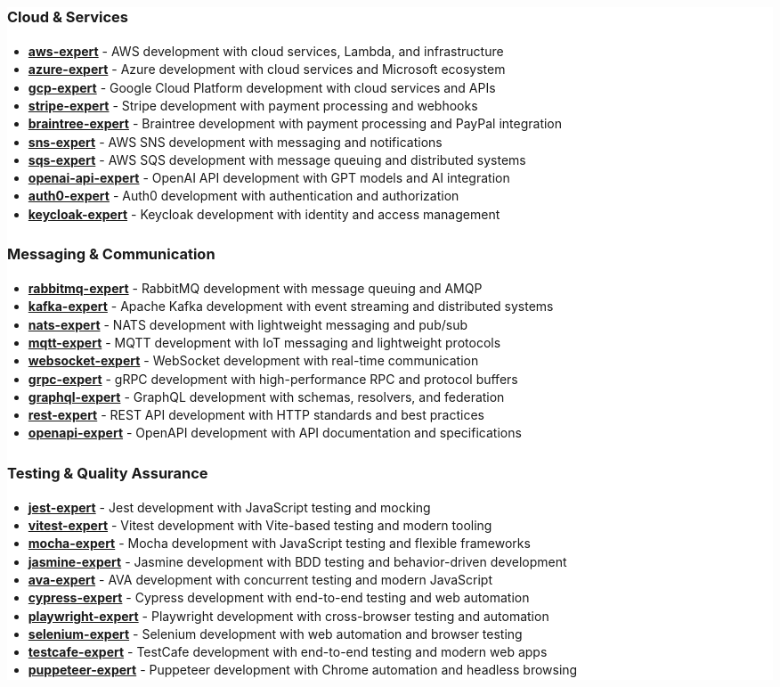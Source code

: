 ### Cloud & Services
- **[aws-expert](agents/aws-expert.md)** - AWS development with cloud services, Lambda, and infrastructure
- **[azure-expert](agents/azure-expert.md)** - Azure development with cloud services and Microsoft ecosystem
- **[gcp-expert](agents/gcp-expert.md)** - Google Cloud Platform development with cloud services and APIs
- **[stripe-expert](agents/stripe-expert.md)** - Stripe development with payment processing and webhooks
- **[braintree-expert](agents/braintree-expert.md)** - Braintree development with payment processing and PayPal integration
- **[sns-expert](agents/sns-expert.md)** - AWS SNS development with messaging and notifications
- **[sqs-expert](agents/sqs-expert.md)** - AWS SQS development with message queuing and distributed systems
- **[openai-api-expert](agents/openai-api-expert.md)** - OpenAI API development with GPT models and AI integration
- **[auth0-expert](agents/auth0-expert.md)** - Auth0 development with authentication and authorization
- **[keycloak-expert](agents/keycloak-expert.md)** - Keycloak development with identity and access management

### Messaging & Communication
- **[rabbitmq-expert](agents/rabbitmq-expert.md)** - RabbitMQ development with message queuing and AMQP
- **[kafka-expert](agents/kafka-expert.md)** - Apache Kafka development with event streaming and distributed systems
- **[nats-expert](agents/nats-expert.md)** - NATS development with lightweight messaging and pub/sub
- **[mqtt-expert](agents/mqtt-expert.md)** - MQTT development with IoT messaging and lightweight protocols
- **[websocket-expert](agents/websocket-expert.md)** - WebSocket development with real-time communication
- **[grpc-expert](agents/grpc-expert.md)** - gRPC development with high-performance RPC and protocol buffers
- **[graphql-expert](agents/graphql-expert.md)** - GraphQL development with schemas, resolvers, and federation
- **[rest-expert](agents/rest-expert.md)** - REST API development with HTTP standards and best practices
- **[openapi-expert](agents/openapi-expert.md)** - OpenAPI development with API documentation and specifications

### Testing & Quality Assurance
- **[jest-expert](agents/jest-expert.md)** - Jest development with JavaScript testing and mocking
- **[vitest-expert](agents/vitest-expert.md)** - Vitest development with Vite-based testing and modern tooling
- **[mocha-expert](agents/mocha-expert.md)** - Mocha development with JavaScript testing and flexible frameworks
- **[jasmine-expert](agents/jasmine-expert.md)** - Jasmine development with BDD testing and behavior-driven development
- **[ava-expert](agents/ava-expert.md)** - AVA development with concurrent testing and modern JavaScript
- **[cypress-expert](agents/cypress-expert.md)** - Cypress development with end-to-end testing and web automation
- **[playwright-expert](agents/playwright-expert.md)** - Playwright development with cross-browser testing and automation
- **[selenium-expert](agents/selenium-expert.md)** - Selenium development with web automation and browser testing
- **[testcafe-expert](agents/testcafe-expert.md)** - TestCafe development with end-to-end testing and modern web apps
- **[puppeteer-expert](agents/puppeteer-expert.md)** - Puppeteer development with Chrome automation and headless browsing
